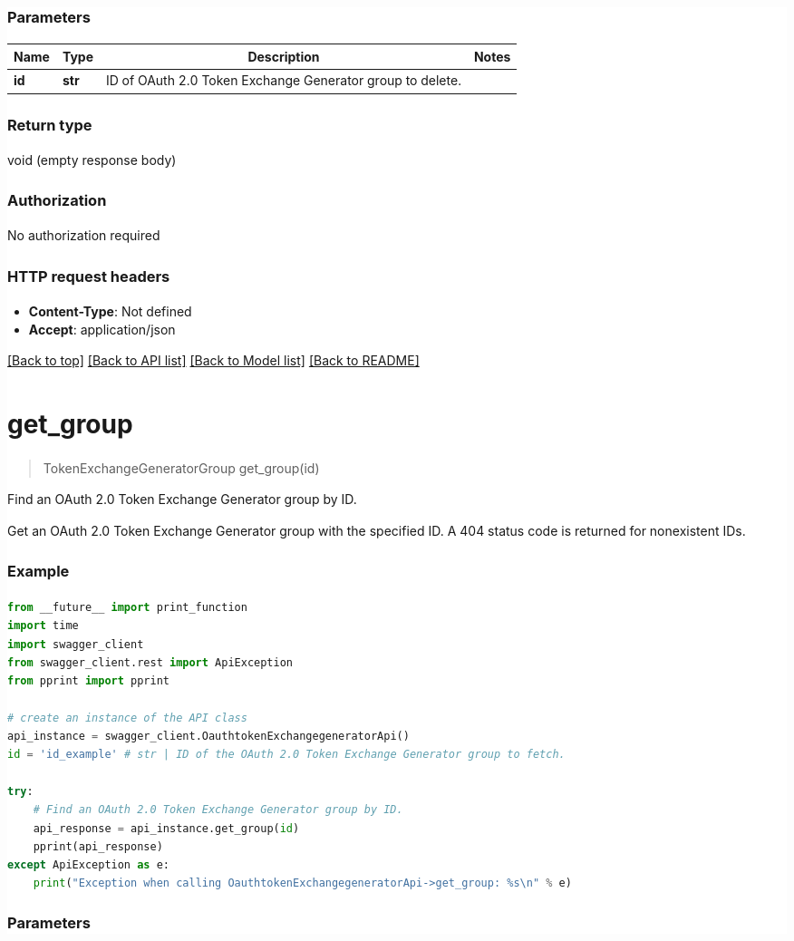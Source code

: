 ### Parameters

Name | Type | Description  | Notes
------------- | ------------- | ------------- | -------------
 **id** | **str**| ID of OAuth 2.0 Token Exchange Generator group to delete. | 

### Return type

void (empty response body)

### Authorization

No authorization required

### HTTP request headers

 - **Content-Type**: Not defined
 - **Accept**: application/json

[[Back to top]](#) [[Back to API list]](../README.md#documentation-for-api-endpoints) [[Back to Model list]](../README.md#documentation-for-models) [[Back to README]](../README.md)

# **get_group**
> TokenExchangeGeneratorGroup get_group(id)

Find an OAuth 2.0 Token Exchange Generator group by ID.

Get an OAuth 2.0 Token Exchange Generator group with the specified ID. A 404 status code is returned for nonexistent IDs.

### Example
```python
from __future__ import print_function
import time
import swagger_client
from swagger_client.rest import ApiException
from pprint import pprint

# create an instance of the API class
api_instance = swagger_client.OauthtokenExchangegeneratorApi()
id = 'id_example' # str | ID of the OAuth 2.0 Token Exchange Generator group to fetch.

try:
    # Find an OAuth 2.0 Token Exchange Generator group by ID.
    api_response = api_instance.get_group(id)
    pprint(api_response)
except ApiException as e:
    print("Exception when calling OauthtokenExchangegeneratorApi->get_group: %s\n" % e)
```

### Parameters
